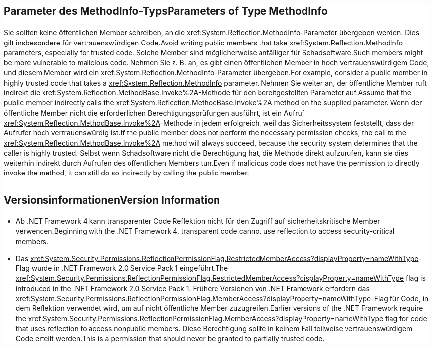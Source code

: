 ## <a name="parameters-of-type-methodinfo"></a><span data-ttu-id="c9a7c-168">Parameter des MethodInfo-Typs</span><span class="sxs-lookup"><span data-stu-id="c9a7c-168">Parameters of Type MethodInfo</span></span>

<span data-ttu-id="c9a7c-169">Sie sollten keine öffentlichen Member schreiben, an die <xref:System.Reflection.MethodInfo>-Parameter übergeben werden. Dies gilt insbesondere für vertrauenswürdigen Code.</span><span class="sxs-lookup"><span data-stu-id="c9a7c-169">Avoid writing public members that take <xref:System.Reflection.MethodInfo> parameters, especially for trusted code.</span></span> <span data-ttu-id="c9a7c-170">Solche Member sind möglicherweise anfälliger für Schadsoftware.</span><span class="sxs-lookup"><span data-stu-id="c9a7c-170">Such members might be more vulnerable to malicious code.</span></span> <span data-ttu-id="c9a7c-171">Nehmen Sie z. B. an, es gibt einen öffentlichen Member in hoch vertrauenswürdigem Code, und diesem Member wird ein <xref:System.Reflection.MethodInfo>-Parameter übergeben.</span><span class="sxs-lookup"><span data-stu-id="c9a7c-171">For example, consider a public member in highly trusted code that takes a <xref:System.Reflection.MethodInfo> parameter.</span></span> <span data-ttu-id="c9a7c-172">Nehmen Sie weiter an, der öffentliche Member ruft indirekt die <xref:System.Reflection.MethodBase.Invoke%2A>-Methode für den bereitgestellten Parameter auf.</span><span class="sxs-lookup"><span data-stu-id="c9a7c-172">Assume that the public member indirectly calls the <xref:System.Reflection.MethodBase.Invoke%2A> method on the supplied parameter.</span></span> <span data-ttu-id="c9a7c-173">Wenn der öffentliche Member nicht die erforderlichen Berechtigungsprüfungen ausführt, ist ein Aufruf <xref:System.Reflection.MethodBase.Invoke%2A>-Methode in jedem erfolgreich, weil das Sicherheitssystem feststellt, dass der Aufrufer hoch vertrauenswürdig ist.</span><span class="sxs-lookup"><span data-stu-id="c9a7c-173">If the public member does not perform the necessary permission checks, the call to the <xref:System.Reflection.MethodBase.Invoke%2A> method will always succeed, because the security system determines that the caller is highly trusted.</span></span> <span data-ttu-id="c9a7c-174">Selbst wenn Schadsoftware nicht die Berechtigung hat, die Methode direkt aufzurufen, kann sie dies weiterhin indirekt durch Aufrufen des öffentlichen Members tun.</span><span class="sxs-lookup"><span data-stu-id="c9a7c-174">Even if malicious code does not have the permission to directly invoke the method, it can still do so indirectly by calling the public member.</span></span>

## <a name="version-information"></a><span data-ttu-id="c9a7c-175">Versionsinformationen</span><span class="sxs-lookup"><span data-stu-id="c9a7c-175">Version Information</span></span>

- <span data-ttu-id="c9a7c-176">Ab .NET Framework 4 kann transparenter Code Reflektion nicht für den Zugriff auf sicherheitskritische Member verwenden.</span><span class="sxs-lookup"><span data-stu-id="c9a7c-176">Beginning with the .NET Framework 4, transparent code cannot use reflection to access security-critical members.</span></span>

- <span data-ttu-id="c9a7c-177">Das <xref:System.Security.Permissions.ReflectionPermissionFlag.RestrictedMemberAccess?displayProperty=nameWithType>-Flag wurde in .NET Framework 2.0 Service Pack 1 eingeführt.</span><span class="sxs-lookup"><span data-stu-id="c9a7c-177">The <xref:System.Security.Permissions.ReflectionPermissionFlag.RestrictedMemberAccess?displayProperty=nameWithType> flag is introduced in the .NET Framework 2.0 Service Pack 1.</span></span> <span data-ttu-id="c9a7c-178">Frühere Versionen von .NET Framework erfordern das <xref:System.Security.Permissions.ReflectionPermissionFlag.MemberAccess?displayProperty=nameWithType>-Flag für Code, in dem Reflektion verwendet wird, um auf nicht öffentliche Member zuzugreifen.</span><span class="sxs-lookup"><span data-stu-id="c9a7c-178">Earlier versions of the .NET Framework require the <xref:System.Security.Permissions.ReflectionPermissionFlag.MemberAccess?displayProperty=nameWithType> flag for code that uses reflection to access nonpublic members.</span></span> <span data-ttu-id="c9a7c-179">Diese Berechtigung sollte in keinem Fall teilweise vertrauenswürdigem Code erteilt werden.</span><span class="sxs-lookup"><span data-stu-id="c9a7c-179">This is a permission that should never be granted to partially trusted code.</span></span>
